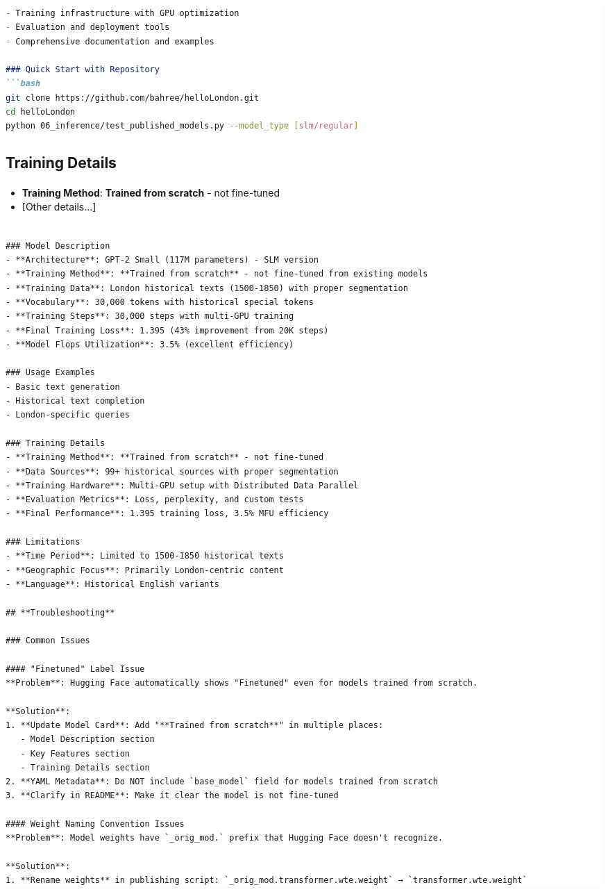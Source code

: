 ```markdown
- Training infrastructure with GPU optimization
- Evaluation and deployment tools
- Comprehensive documentation and examples

### Quick Start with Repository
```bash
git clone https://github.com/bahree/helloLondon.git
cd helloLondon
python 06_inference/test_published_models.py --model_type [slm/regular]
```

## Training Details
- **Training Method**: **Trained from scratch** - not fine-tuned
- [Other details...]
```

### Model Description
- **Architecture**: GPT-2 Small (117M parameters) - SLM version
- **Training Method**: **Trained from scratch** - not fine-tuned from existing models
- **Training Data**: London historical texts (1500-1850) with proper segmentation
- **Vocabulary**: 30,000 tokens with historical special tokens
- **Training Steps**: 30,000 steps with multi-GPU training
- **Final Training Loss**: 1.395 (43% improvement from 20K steps)
- **Model Flops Utilization**: 3.5% (excellent efficiency)

### Usage Examples
- Basic text generation
- Historical text completion
- London-specific queries

### Training Details
- **Training Method**: **Trained from scratch** - not fine-tuned
- **Data Sources**: 99+ historical sources with proper segmentation
- **Training Hardware**: Multi-GPU setup with Distributed Data Parallel
- **Evaluation Metrics**: Loss, perplexity, and custom tests
- **Final Performance**: 1.395 training loss, 3.5% MFU efficiency

### Limitations
- **Time Period**: Limited to 1500-1850 historical texts
- **Geographic Focus**: Primarily London-centric content
- **Language**: Historical English variants

## **Troubleshooting**

### Common Issues

#### "Finetuned" Label Issue
**Problem**: Hugging Face automatically shows "Finetuned" even for models trained from scratch.

**Solution**: 
1. **Update Model Card**: Add "**Trained from scratch**" in multiple places:
   - Model Description section
   - Key Features section  
   - Training Details section
2. **YAML Metadata**: Do NOT include `base_model` field for models trained from scratch
3. **Clarify in README**: Make it clear the model is not fine-tuned

#### Weight Naming Convention Issues
**Problem**: Model weights have `_orig_mod.` prefix that Hugging Face doesn't recognize.

**Solution**: 
1. **Rename weights** in publishing script: `_orig_mod.transformer.wte.weight` → `transformer.wte.weight`
```